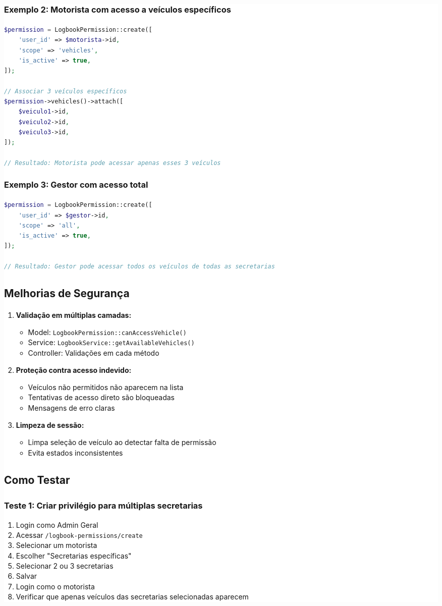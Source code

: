 ### Exemplo 2: Motorista com acesso a veículos específicos

```php
$permission = LogbookPermission::create([
    'user_id' => $motorista->id,
    'scope' => 'vehicles',
    'is_active' => true,
]);

// Associar 3 veículos específicos
$permission->vehicles()->attach([
    $veiculo1->id,
    $veiculo2->id,
    $veiculo3->id,
]);

// Resultado: Motorista pode acessar apenas esses 3 veículos
```

### Exemplo 3: Gestor com acesso total

```php
$permission = LogbookPermission::create([
    'user_id' => $gestor->id,
    'scope' => 'all',
    'is_active' => true,
]);

// Resultado: Gestor pode acessar todos os veículos de todas as secretarias
```

## Melhorias de Segurança

1. **Validação em múltiplas camadas:**
   - Model: `LogbookPermission::canAccessVehicle()`
   - Service: `LogbookService::getAvailableVehicles()`
   - Controller: Validações em cada método

2. **Proteção contra acesso indevido:**
   - Veículos não permitidos não aparecem na lista
   - Tentativas de acesso direto são bloqueadas
   - Mensagens de erro claras

3. **Limpeza de sessão:**
   - Limpa seleção de veículo ao detectar falta de permissão
   - Evita estados inconsistentes

## Como Testar

### Teste 1: Criar privilégio para múltiplas secretarias
1. Login como Admin Geral
2. Acessar `/logbook-permissions/create`
3. Selecionar um motorista
4. Escolher "Secretarias específicas"
5. Selecionar 2 ou 3 secretarias
6. Salvar
7. Login como o motorista
8. Verificar que apenas veículos das secretarias selecionadas aparecem
